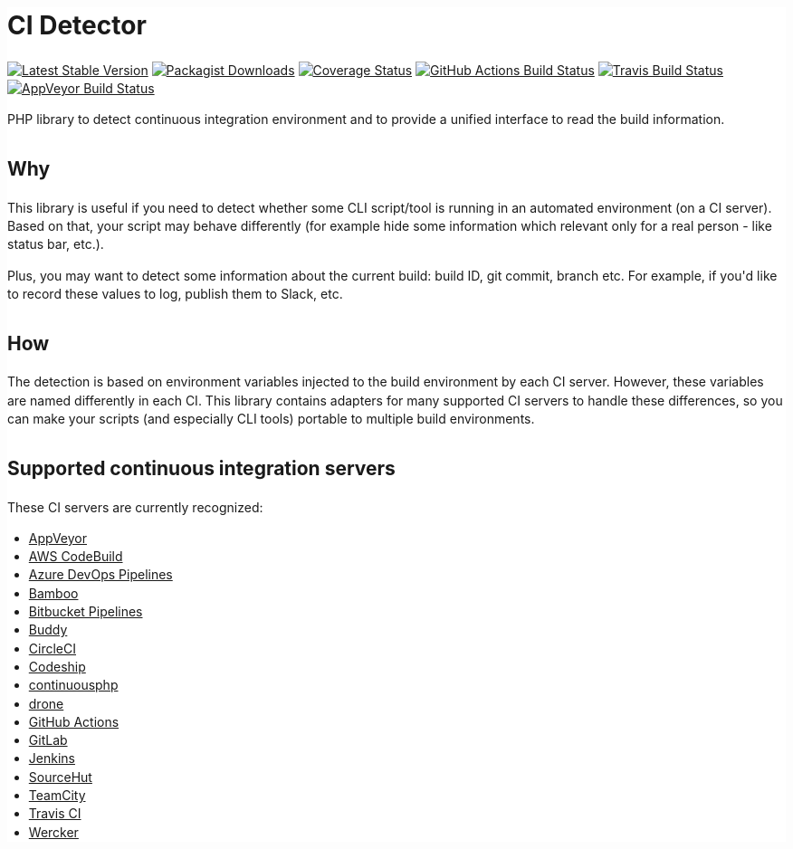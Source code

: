 # CI Detector

[![Latest Stable Version](https://img.shields.io/packagist/v/ondram/ci-detector.svg?style=flat-square)](https://packagist.org/packages/ondram/ci-detector)
[![Packagist Downloads](https://img.shields.io/packagist/dt/OndraM/ci-detector?style=flat-square)](https://packagist.org/packages/ondram/ci-detector)
[![Coverage Status](https://img.shields.io/coveralls/OndraM/ci-detector/main.svg?style=flat-square)](https://coveralls.io/r/OndraM/ci-detector)
[![GitHub Actions Build Status](https://img.shields.io/github/workflow/status/OndraM/ci-detector/Tests%20and%20linting?style=flat-square&label=GitHub%20Actions%20build)](https://github.com/OndraM/ci-detector/actions)
[![Travis Build Status](https://img.shields.io/travis/com/OndraM/ci-detector.svg?style=flat-square&label=Travis%20build)](https://travis-ci.com/OndraM/ci-detector)
[![AppVeyor Build Status](https://img.shields.io/appveyor/ci/OndraM/ci-detector.svg?style=flat-square&label=AppVeyor%20build)](https://ci.appveyor.com/project/OndraM/ci-detector)

PHP library to detect continuous integration environment and to provide a unified interface to read the build information.

## Why

This library is useful if you need to detect whether some CLI script/tool is running in an automated environment (on a CI server).
Based on that, your script may behave differently (for example hide some information which relevant only for a real person - like status bar, etc.).

Plus, you may want to detect some information about the current build: build ID, git commit, branch etc.
For example, if you'd like to record these values to log, publish them to Slack, etc.

## How

The detection is based on environment variables injected to the build environment by each CI server.
However, these variables are named differently in each CI. This library contains adapters for many supported
CI servers to handle these differences, so you can make your scripts (and especially CLI tools) portable to multiple
build environments.

## Supported continuous integration servers

These CI servers are currently recognized:

 - [AppVeyor](https://www.appveyor.com/)
 - [AWS CodeBuild](https://aws.amazon.com/codebuild/)
 - [Azure DevOps Pipelines](https://azure.microsoft.com/en-us/services/devops/pipelines/)
 - [Bamboo](https://www.atlassian.com/software/bamboo)
 - [Bitbucket Pipelines](https://bitbucket.org/product/features/pipelines)
 - [Buddy](https://buddy.works/)
 - [CircleCI](https://circleci.com/)
 - [Codeship](https://codeship.com/)
 - [continuousphp](https://continuousphp.com/)
 - [drone](https://drone.io/)
 - [GitHub Actions](https://github.com/features/actions)
 - [GitLab](https://about.gitlab.com/gitlab-ci/)
 - [Jenkins](https://www.jenkins.io/)
 - [SourceHut](https://sourcehut.org/)
 - [TeamCity](https://www.jetbrains.com/teamcity/)
 - [Travis CI](https://travis-ci.org/)
 - [Wercker](https://devcenter.wercker.com/)
